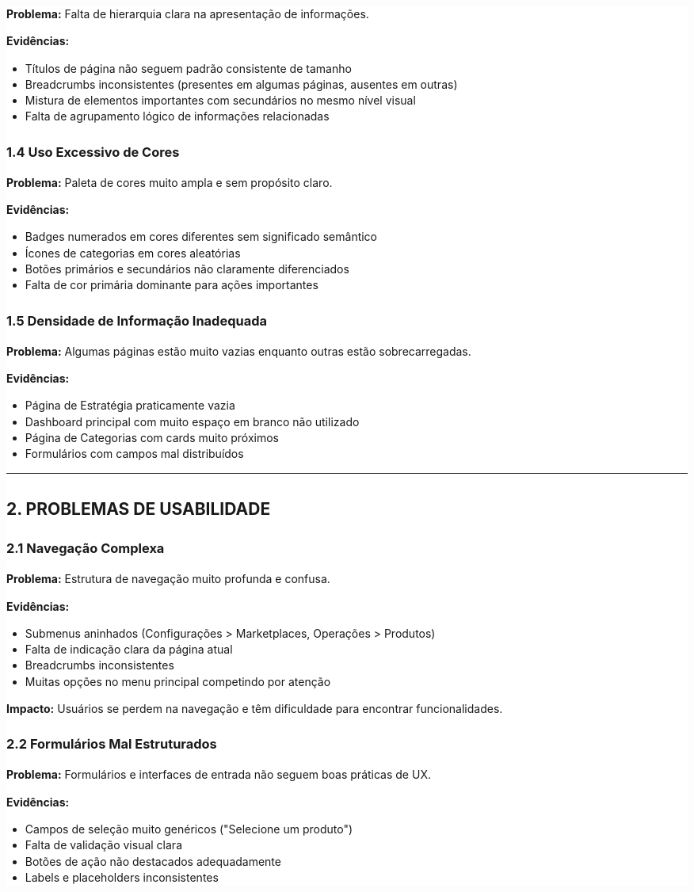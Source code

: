 **Problema:** Falta de hierarquia clara na apresentação de informações.

**Evidências:**
- Títulos de página não seguem padrão consistente de tamanho
- Breadcrumbs inconsistentes (presentes em algumas páginas, ausentes em outras)
- Mistura de elementos importantes com secundários no mesmo nível visual
- Falta de agrupamento lógico de informações relacionadas

### 1.4 Uso Excessivo de Cores

**Problema:** Paleta de cores muito ampla e sem propósito claro.

**Evidências:**
- Badges numerados em cores diferentes sem significado semântico
- Ícones de categorias em cores aleatórias
- Botões primários e secundários não claramente diferenciados
- Falta de cor primária dominante para ações importantes

### 1.5 Densidade de Informação Inadequada

**Problema:** Algumas páginas estão muito vazias enquanto outras estão sobrecarregadas.

**Evidências:**
- Página de Estratégia praticamente vazia
- Dashboard principal com muito espaço em branco não utilizado
- Página de Categorias com cards muito próximos
- Formulários com campos mal distribuídos

---

## 2. PROBLEMAS DE USABILIDADE

### 2.1 Navegação Complexa


**Problema:** Estrutura de navegação muito profunda e confusa.

**Evidências:**
- Submenus aninhados (Configurações > Marketplaces, Operações > Produtos)
- Falta de indicação clara da página atual
- Breadcrumbs inconsistentes
- Muitas opções no menu principal competindo por atenção

**Impacto:** Usuários se perdem na navegação e têm dificuldade para encontrar funcionalidades.

### 2.2 Formulários Mal Estruturados

**Problema:** Formulários e interfaces de entrada não seguem boas práticas de UX.

**Evidências:**
- Campos de seleção muito genéricos ("Selecione um produto")
- Falta de validação visual clara
- Botões de ação não destacados adequadamente
- Labels e placeholders inconsistentes
